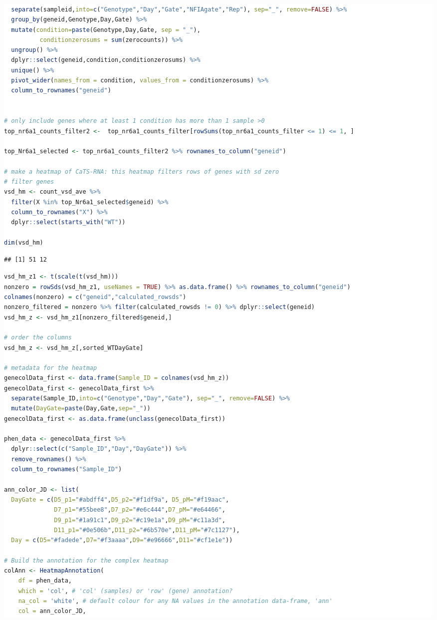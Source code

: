 ``` r
  separate(sampleid,into=c("Genotype","Day","Gate","NFIAgate","Rep"), sep="_", remove=FALSE) %>%
  group_by(geneid,Genotype,Day,Gate) %>%
  mutate(condition=paste(Genotype,Day,Gate, sep = "_"),
          conditionzerosums = sum(zerocounts)) %>%
  ungroup() %>%
  dplyr::select(geneid,condition,conditionzerosums) %>% 
  unique() %>% 
  pivot_wider(names_from = condition, values_from = conditionzerosums) %>%
  column_to_rownames("geneid")


# only include genes where at least 1 condition has more than 1 sample >0      
top_nr6a1_counts_filter2 <-  top_nr6a1_counts_filter[rowSums(top_nr6a1_counts_filter <= 1) <= 1, ]

top_Nr6a1_selected <- top_nr6a1_counts_filter2 %>% rownames_to_column("geneid")

# make a heatmap of CaTS-RNA: this heatmap filters rows of genes with sd zero
# filter genes
vsd_hm <- count_vsd_ave %>%
  filter(X %in% top_Nr6a1_selected$geneid) %>%
  column_to_rownames("X") %>%
  dplyr::select(starts_with("WT"))

dim(vsd_hm)
```

    ## [1] 51 12

``` r
vsd_hm_z1 <- t(scale(t(vsd_hm))) 
nonzero = rowSds(vsd_hm_z1, useNames = TRUE) %>% as.data.frame() %>% rownames_to_column("geneid")
colnames(nonzero) = c("geneid","calculated_rowsds")
nonzero_filtered = nonzero %>% filter(calculated_rowsds != 0) %>% dplyr::select(geneid)
vsd_hm_z <- vsd_hm_z1[nonzero_filtered$geneid,]

# order the columns
vsd_hm_z <- vsd_hm_z[,sorted_WTDayGate]

# metadata for the heatmap
genecolData_first <- data.frame(Sample_ID = colnames(vsd_hm_z))
genecolData_first <- genecolData_first %>% 
  separate(Sample_ID,into=c("Genotype","Day","Gate"), sep="_", remove=FALSE) %>%
  mutate(DayGate=paste(Day,Gate,sep="_"))
genecolData_first <- as.data.frame(unclass(genecolData_first))

phen_data <- genecolData_first %>%
  dplyr::select(c("Sample_ID","Day","DayGate")) %>%
  remove_rownames() %>%
  column_to_rownames("Sample_ID")

ann_color_JD <- list(
  DayGate = c(D5_p1="#abdff4",D5_p2="#f1df9a", D5_pM="#f19aac",
              D7_p1="#55bee8",D7_p2="#e6c444",D7_pM="#e64466",
              D9_p1="#1a91c1",D9_p2="#c19e1a",D9_pM="#c11a3d",
              D11_p1="#0e506b",D11_p2="#6b570e",D11_pM="#7c1127"),
  Day = c(D5="#fadede",D7="#f3aaaa",D9="#e96666",D11="#cf1e1e"))

# Build the annotation for the complex heatmap
colAnn <- HeatmapAnnotation(
    df = phen_data,
    which = 'col', # 'col' (samples) or 'row' (gene) annotation?
    na_col = 'white', # default colour for any NA values in the annotation data-frame, 'ann'
    col = ann_color_JD,
```